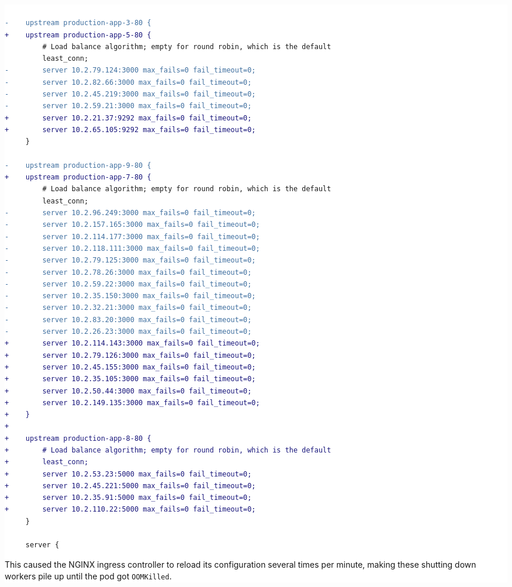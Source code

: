 ```diff
 
-    upstream production-app-3-80 {
+    upstream production-app-5-80 {
         # Load balance algorithm; empty for round robin, which is the default
         least_conn;
-        server 10.2.79.124:3000 max_fails=0 fail_timeout=0;
-        server 10.2.82.66:3000 max_fails=0 fail_timeout=0;
-        server 10.2.45.219:3000 max_fails=0 fail_timeout=0;
-        server 10.2.59.21:3000 max_fails=0 fail_timeout=0;
+        server 10.2.21.37:9292 max_fails=0 fail_timeout=0;
+        server 10.2.65.105:9292 max_fails=0 fail_timeout=0;
     }
 
-    upstream production-app-9-80 {
+    upstream production-app-7-80 {
         # Load balance algorithm; empty for round robin, which is the default
         least_conn;
-        server 10.2.96.249:3000 max_fails=0 fail_timeout=0;
-        server 10.2.157.165:3000 max_fails=0 fail_timeout=0;
-        server 10.2.114.177:3000 max_fails=0 fail_timeout=0;
-        server 10.2.118.111:3000 max_fails=0 fail_timeout=0;
-        server 10.2.79.125:3000 max_fails=0 fail_timeout=0;
-        server 10.2.78.26:3000 max_fails=0 fail_timeout=0;
-        server 10.2.59.22:3000 max_fails=0 fail_timeout=0;
-        server 10.2.35.150:3000 max_fails=0 fail_timeout=0;
-        server 10.2.32.21:3000 max_fails=0 fail_timeout=0;
-        server 10.2.83.20:3000 max_fails=0 fail_timeout=0;
-        server 10.2.26.23:3000 max_fails=0 fail_timeout=0;
+        server 10.2.114.143:3000 max_fails=0 fail_timeout=0;
+        server 10.2.79.126:3000 max_fails=0 fail_timeout=0;
+        server 10.2.45.155:3000 max_fails=0 fail_timeout=0;
+        server 10.2.35.105:3000 max_fails=0 fail_timeout=0;
+        server 10.2.50.44:3000 max_fails=0 fail_timeout=0;
+        server 10.2.149.135:3000 max_fails=0 fail_timeout=0;
+    }
+
+    upstream production-app-8-80 {
+        # Load balance algorithm; empty for round robin, which is the default
+        least_conn;
+        server 10.2.53.23:5000 max_fails=0 fail_timeout=0;
+        server 10.2.45.221:5000 max_fails=0 fail_timeout=0;
+        server 10.2.35.91:5000 max_fails=0 fail_timeout=0;
+        server 10.2.110.22:5000 max_fails=0 fail_timeout=0;
     }
 
     server {
```

This caused the NGINX ingress controller to reload its configuration several
times per minute, making these shutting down workers pile up until the pod got
`OOMKilled`.
